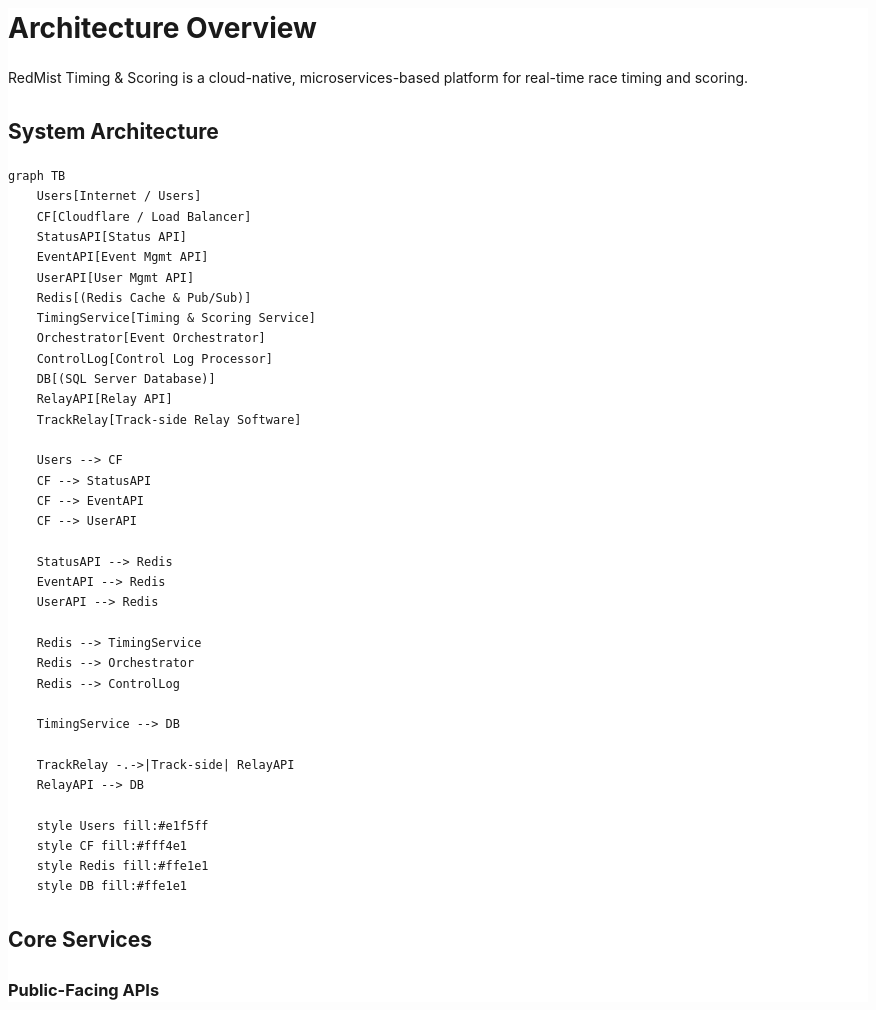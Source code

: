 # Architecture Overview

RedMist Timing & Scoring is a cloud-native, microservices-based platform for real-time race timing and scoring.

## System Architecture

```mermaid
graph TB
    Users[Internet / Users]
    CF[Cloudflare / Load Balancer]
    StatusAPI[Status API]
    EventAPI[Event Mgmt API]
    UserAPI[User Mgmt API]
    Redis[(Redis Cache & Pub/Sub)]
    TimingService[Timing & Scoring Service]
    Orchestrator[Event Orchestrator]
    ControlLog[Control Log Processor]
    DB[(SQL Server Database)]
    RelayAPI[Relay API]
    TrackRelay[Track-side Relay Software]
    
    Users --> CF
    CF --> StatusAPI
    CF --> EventAPI
    CF --> UserAPI
    
    StatusAPI --> Redis
    EventAPI --> Redis
    UserAPI --> Redis
    
    Redis --> TimingService
    Redis --> Orchestrator
    Redis --> ControlLog
    
    TimingService --> DB
    
    TrackRelay -.->|Track-side| RelayAPI
    RelayAPI --> DB
    
    style Users fill:#e1f5ff
    style CF fill:#fff4e1
    style Redis fill:#ffe1e1
    style DB fill:#ffe1e1
```

## Core Services

### Public-Facing APIs
